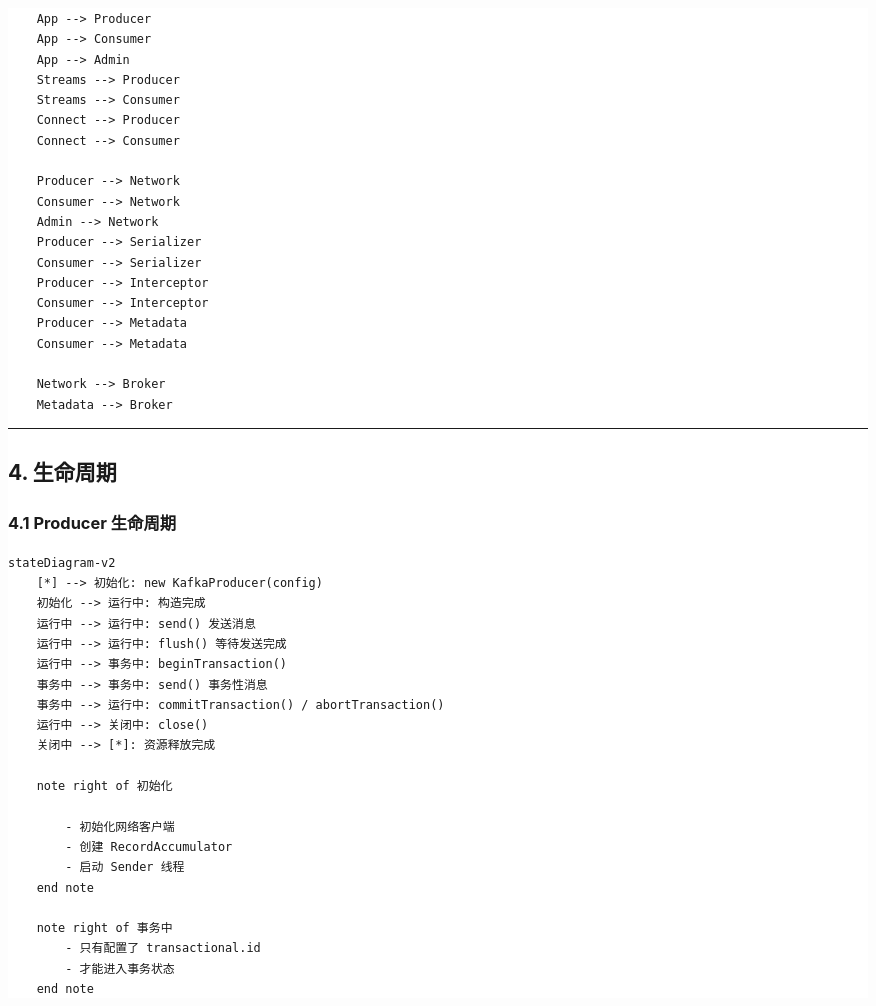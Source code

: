 ```mermaid
    App --> Producer
    App --> Consumer
    App --> Admin
    Streams --> Producer
    Streams --> Consumer
    Connect --> Producer
    Connect --> Consumer
    
    Producer --> Network
    Consumer --> Network
    Admin --> Network
    Producer --> Serializer
    Consumer --> Serializer
    Producer --> Interceptor
    Consumer --> Interceptor
    Producer --> Metadata
    Consumer --> Metadata
    
    Network --> Broker
    Metadata --> Broker
```

---

## 4. 生命周期

### 4.1 Producer 生命周期

```mermaid
stateDiagram-v2
    [*] --> 初始化: new KafkaProducer(config)
    初始化 --> 运行中: 构造完成
    运行中 --> 运行中: send() 发送消息
    运行中 --> 运行中: flush() 等待发送完成
    运行中 --> 事务中: beginTransaction()
    事务中 --> 事务中: send() 事务性消息
    事务中 --> 运行中: commitTransaction() / abortTransaction()
    运行中 --> 关闭中: close()
    关闭中 --> [*]: 资源释放完成
    
    note right of 初始化

        - 初始化网络客户端
        - 创建 RecordAccumulator
        - 启动 Sender 线程
    end note
    
    note right of 事务中
        - 只有配置了 transactional.id
        - 才能进入事务状态
    end note

```
